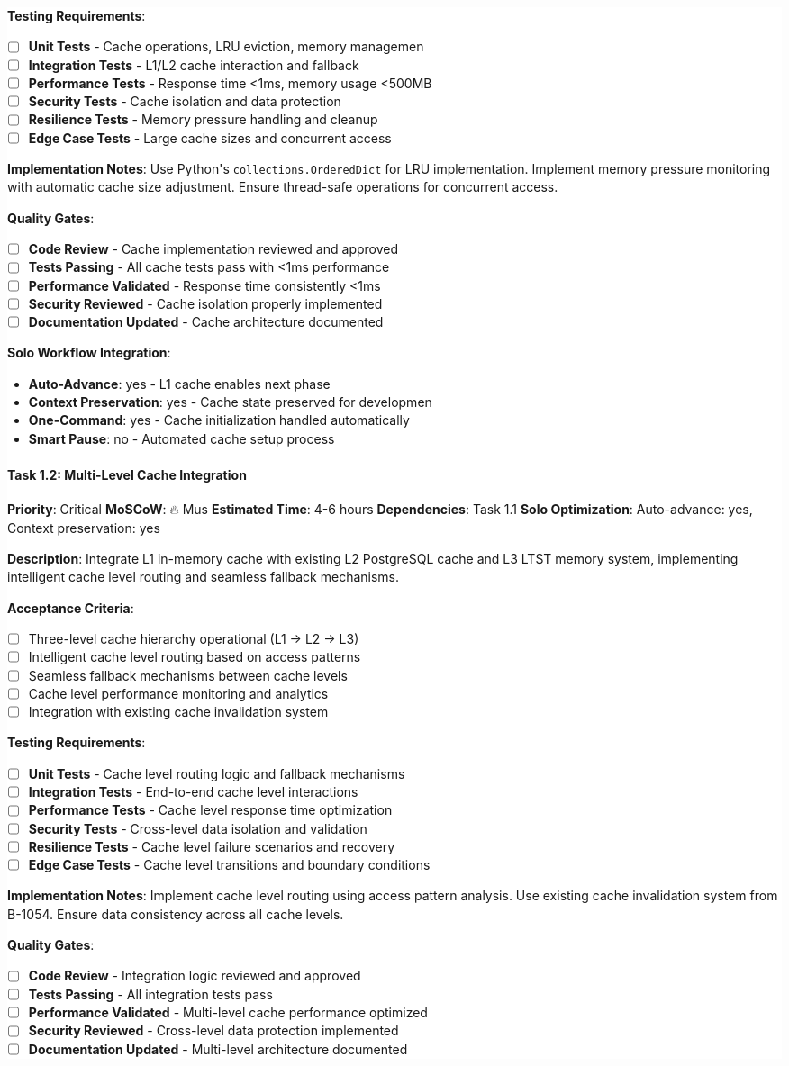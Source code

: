 **Testing Requirements**:
- [ ] **Unit Tests** - Cache operations, LRU eviction, memory managemen
- [ ] **Integration Tests** - L1/L2 cache interaction and fallback
- [ ] **Performance Tests** - Response time <1ms, memory usage <500MB
- [ ] **Security Tests** - Cache isolation and data protection
- [ ] **Resilience Tests** - Memory pressure handling and cleanup
- [ ] **Edge Case Tests** - Large cache sizes and concurrent access

**Implementation Notes**: Use Python's `collections.OrderedDict` for LRU implementation. Implement memory pressure monitoring with automatic cache size adjustment. Ensure thread-safe operations for concurrent access.

**Quality Gates**:
- [ ] **Code Review** - Cache implementation reviewed and approved
- [ ] **Tests Passing** - All cache tests pass with <1ms performance
- [ ] **Performance Validated** - Response time consistently <1ms
- [ ] **Security Reviewed** - Cache isolation properly implemented
- [ ] **Documentation Updated** - Cache architecture documented

**Solo Workflow Integration**:
- **Auto-Advance**: yes - L1 cache enables next phase
- **Context Preservation**: yes - Cache state preserved for developmen
- **One-Command**: yes - Cache initialization handled automatically
- **Smart Pause**: no - Automated cache setup process

#### Task 1.2: Multi-Level Cache Integration
**Priority**: Critical
**MoSCoW**: 🔥 Mus
**Estimated Time**: 4-6 hours
**Dependencies**: Task 1.1
**Solo Optimization**: Auto-advance: yes, Context preservation: yes

**Description**: Integrate L1 in-memory cache with existing L2 PostgreSQL cache and L3 LTST memory system, implementing intelligent cache level routing and seamless fallback mechanisms.

**Acceptance Criteria**:
- [ ] Three-level cache hierarchy operational (L1 → L2 → L3)
- [ ] Intelligent cache level routing based on access patterns
- [ ] Seamless fallback mechanisms between cache levels
- [ ] Cache level performance monitoring and analytics
- [ ] Integration with existing cache invalidation system

**Testing Requirements**:
- [ ] **Unit Tests** - Cache level routing logic and fallback mechanisms
- [ ] **Integration Tests** - End-to-end cache level interactions
- [ ] **Performance Tests** - Cache level response time optimization
- [ ] **Security Tests** - Cross-level data isolation and validation
- [ ] **Resilience Tests** - Cache level failure scenarios and recovery
- [ ] **Edge Case Tests** - Cache level transitions and boundary conditions

**Implementation Notes**: Implement cache level routing using access pattern analysis. Use existing cache invalidation system from B-1054. Ensure data consistency across all cache levels.

**Quality Gates**:
- [ ] **Code Review** - Integration logic reviewed and approved
- [ ] **Tests Passing** - All integration tests pass
- [ ] **Performance Validated** - Multi-level cache performance optimized
- [ ] **Security Reviewed** - Cross-level data protection implemented
- [ ] **Documentation Updated** - Multi-level architecture documented
